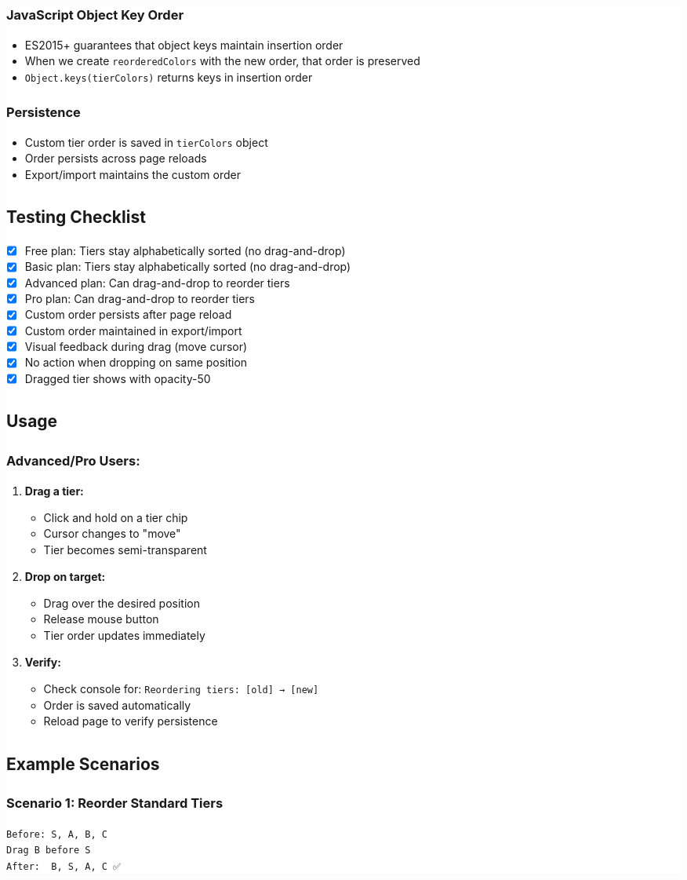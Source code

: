 ### JavaScript Object Key Order
- ES2015+ guarantees that object keys maintain insertion order
- When we create `reorderedColors` with the new order, that order is preserved
- `Object.keys(tierColors)` returns keys in insertion order

### Persistence
- Custom tier order is saved in `tierColors` object
- Order persists across page reloads
- Export/import maintains the custom order

## Testing Checklist

- [x] Free plan: Tiers stay alphabetically sorted (no drag-and-drop)
- [x] Basic plan: Tiers stay alphabetically sorted (no drag-and-drop)
- [x] Advanced plan: Can drag-and-drop to reorder tiers
- [x] Pro plan: Can drag-and-drop to reorder tiers
- [x] Custom order persists after page reload
- [x] Custom order maintained in export/import
- [x] Visual feedback during drag (move cursor)
- [x] No action when dropping on same position
- [x] Dragged tier shows with opacity-50

## Usage

### Advanced/Pro Users:

1. **Drag a tier:**
   - Click and hold on a tier chip
   - Cursor changes to "move"
   - Tier becomes semi-transparent

2. **Drop on target:**
   - Drag over the desired position
   - Release mouse button
   - Tier order updates immediately

3. **Verify:**
   - Check console for: `Reordering tiers: [old] → [new]`
   - Order is saved automatically
   - Reload page to verify persistence

## Example Scenarios

### Scenario 1: Reorder Standard Tiers
```
Before: S, A, B, C
Drag B before S
After:  B, S, A, C ✅
```

